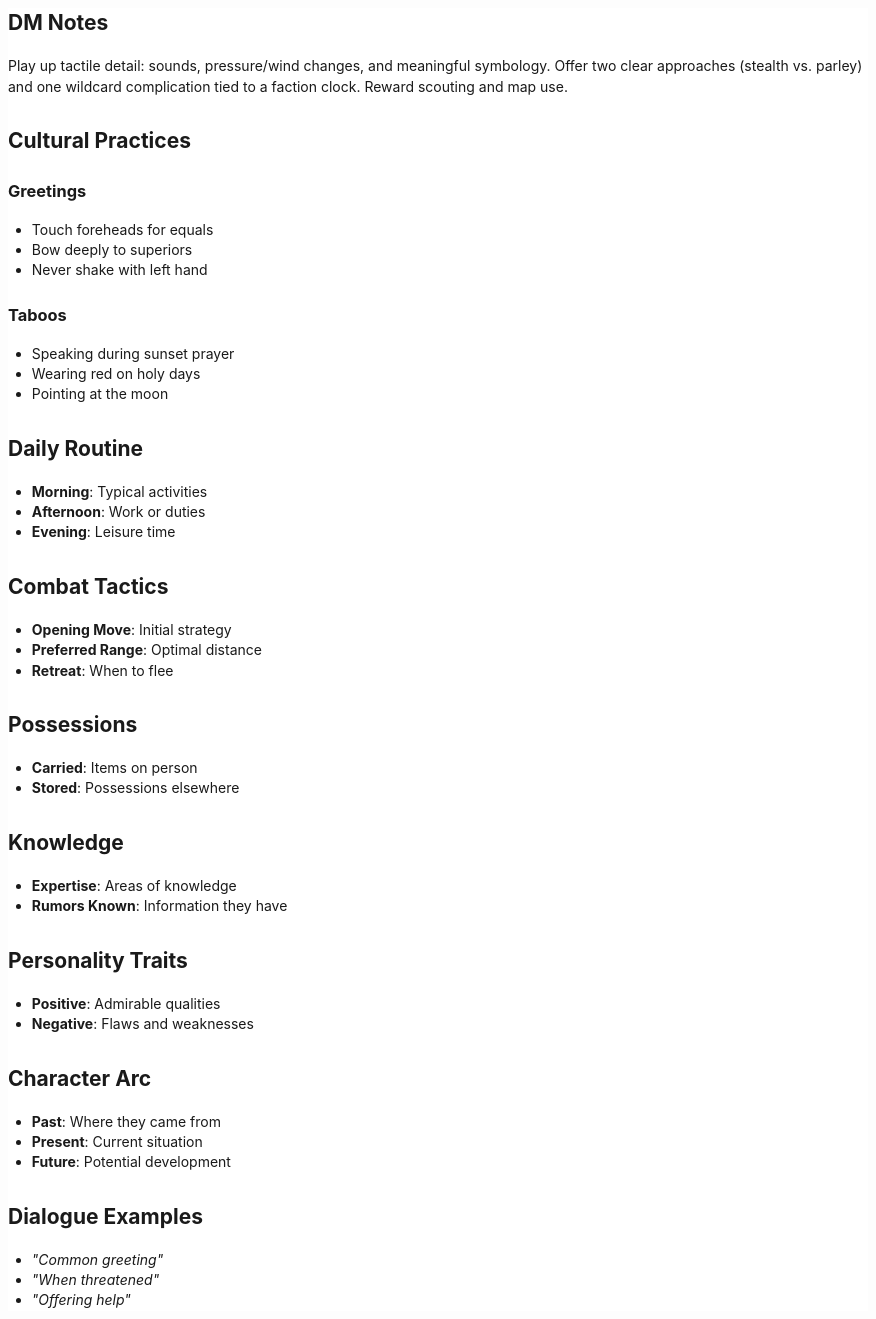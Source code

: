 ## DM Notes

Play up tactile detail: sounds, pressure/wind changes, and meaningful symbology. Offer two clear approaches (stealth vs. parley) and one wildcard complication tied to a faction clock. Reward scouting and map use.

## Cultural Practices

### Greetings
- Touch foreheads for equals
- Bow deeply to superiors
- Never shake with left hand

### Taboos
- Speaking during sunset prayer
- Wearing red on holy days
- Pointing at the moon

## Daily Routine
- **Morning**: Typical activities
- **Afternoon**: Work or duties
- **Evening**: Leisure time

## Combat Tactics
- **Opening Move**: Initial strategy
- **Preferred Range**: Optimal distance
- **Retreat**: When to flee

## Possessions
- **Carried**: Items on person
- **Stored**: Possessions elsewhere

## Knowledge
- **Expertise**: Areas of knowledge
- **Rumors Known**: Information they have

## Personality Traits
- **Positive**: Admirable qualities
- **Negative**: Flaws and weaknesses

## Character Arc
- **Past**: Where they came from
- **Present**: Current situation
- **Future**: Potential development

## Dialogue Examples
- *"Common greeting"*
- *"When threatened"*
- *"Offering help"*
